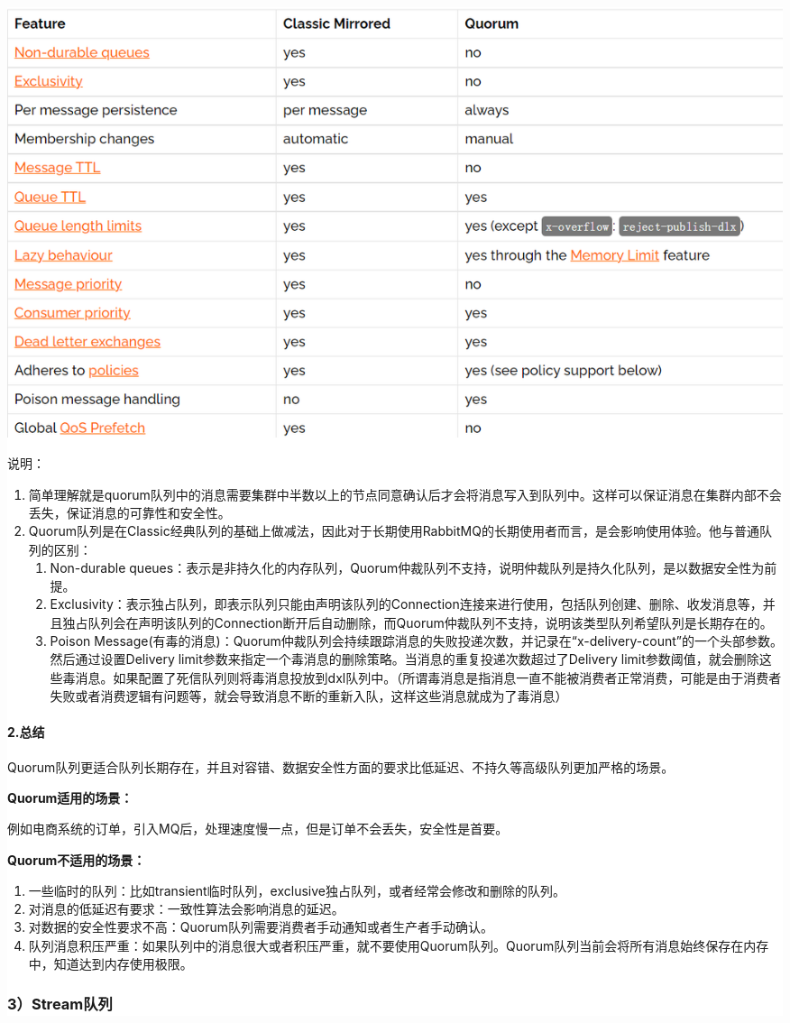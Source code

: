 ![img](https://github.com/hepengjun2022/doc-java/blob/master/pic/RabbitMQ%E7%9A%84Quorum%E4%B8%8E%E7%BB%8F%E5%85%B8%E9%98%9F%E5%88%97%E7%9A%84%E5%8C%BA%E5%88%AB.png?raw=true)

说明：

1. 简单理解就是quorum队列中的消息需要集群中半数以上的节点同意确认后才会将消息写入到队列中。这样可以保证消息在集群内部不会丢失，保证消息的可靠性和安全性。
2. Quorum队列是在Classic经典队列的基础上做减法，因此对于长期使用RabbitMQ的长期使用者而言，是会影响使用体验。他与普通队列的区别：
   1. Non-durable queues：表示是非持久化的内存队列，Quorum仲裁队列不支持，说明仲裁队列是持久化队列，是以数据安全性为前提。
   2. Exclusivity：表示独占队列，即表示队列只能由声明该队列的Connection连接来进行使用，包括队列创建、删除、收发消息等，并且独占队列会在声明该队列的Connection断开后自动删除，而Quorum仲裁队列不支持，说明该类型队列希望队列是长期存在的。
   3. Poison Message(有毒的消息)：Quorum仲裁队列会持续跟踪消息的失败投递次数，并记录在“x-delivery-count”的一个头部参数。然后通过设置Delivery limit参数来指定一个毒消息的删除策略。当消息的重复投递次数超过了Delivery limit参数阈值，就会删除这些毒消息。如果配置了死信队列则将毒消息投放到dxl队列中。（所谓毒消息是指消息一直不能被消费者正常消费，可能是由于消费者失败或者消费逻辑有问题等，就会导致消息不断的重新入队，这样这些消息就成为了毒消息）

#### 2.总结

Quorum队列更适合队列长期存在，并且对容错、数据安全性方面的要求比低延迟、不持久等高级队列更加严格的场景。

**Quorum适用的场景：**

例如电商系统的订单，引入MQ后，处理速度慢一点，但是订单不会丢失，安全性是首要。

**Quorum不适用的场景：**

1. 一些临时的队列：比如transient临时队列，exclusive独占队列，或者经常会修改和删除的队列。
2. 对消息的低延迟有要求：一致性算法会影响消息的延迟。
3. 对数据的安全性要求不高：Quorum队列需要消费者手动通知或者生产者手动确认。
4. 队列消息积压严重：如果队列中的消息很大或者积压严重，就不要使用Quorum队列。Quorum队列当前会将所有消息始终保存在内存中，知道达到内存使用极限。

### 3）Stream队列
